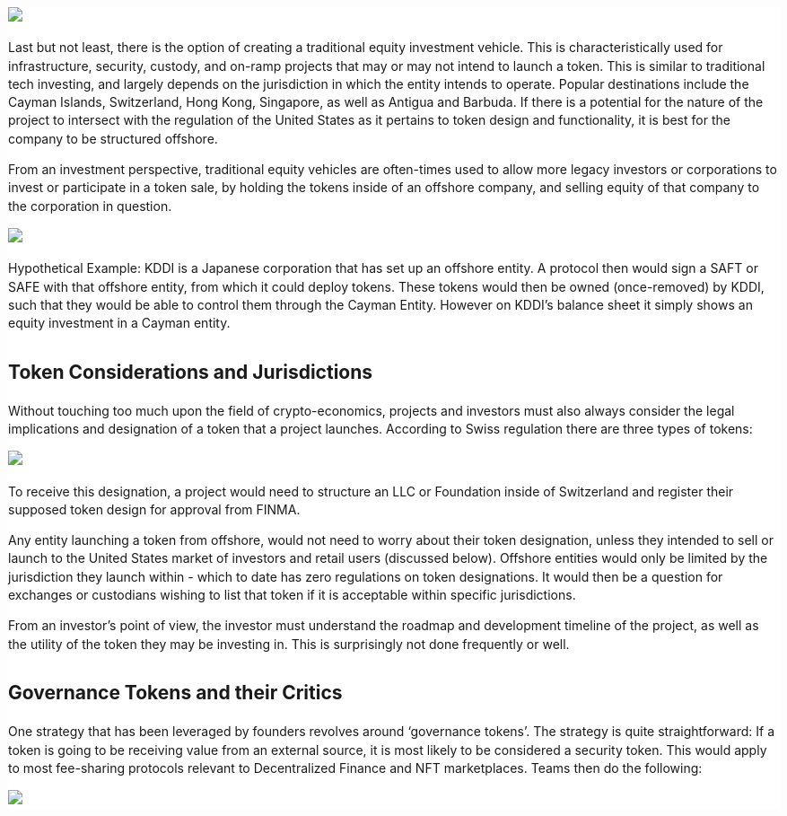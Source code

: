 ![](@site/static/img/bootcamp/mod-2.8.6.jpg)

Last but not least, there is the option of creating a traditional equity investment vehicle. This is characteristically used for infrastructure, security, custody, and on-ramp projects that may or may not intend to launch a token. This is similar to traditional tech investing, and largely depends on the jurisdiction in which the entity intends to operate. Popular destinations include the Cayman Islands, Switzerland, Hong Kong, Singapore, as well as Antigua and Barbuda. If there is a potential for the nature of the project to intersect with the regulation of the United States as it pertains to token design and functionality, it is best for the company to be structured offshore. 

From an investment perspective, traditional equity vehicles are often-times used to allow more legacy investors or corporations to invest or participate in a token sale, by holding the tokens inside of an offshore company, and selling equity of that company to the corporation in question. 

![](@site/static/img/bootcamp/mod-2.8.7.jpg)

Hypothetical Example: KDDI is a Japanese corporation that has set up an offshore entity. A protocol then would sign a SAFT or SAFE with that offshore entity, from which it could deploy tokens. These tokens would then be owned (once-removed) by KDDI, such that they would be able to control them through the Cayman Entity. However on KDDI’s balance sheet it simply shows an equity investment in a Cayman entity. 

## Token Considerations and Jurisdictions


Without touching too much upon the field of crypto-economics, projects and investors must also always consider the legal implications and designation of a token that a project launches. According to Swiss regulation there are three types of tokens: 

![](@site/static/img/bootcamp/mod-2.8.8.jpg)



To receive this designation, a project would need to structure an LLC or Foundation inside of Switzerland and register their supposed token design for approval from FINMA. 

Any entity launching a token from offshore, would not need to worry about their token designation, unless they intended to sell or launch to the United States market of investors and retail users (discussed below). Offshore entities would only be limited by the jurisdiction they launch within - which to date has zero regulations on token designations. It would then be a question for exchanges or custodians wishing to list that token if it is acceptable within specific jurisdictions. 

From an investor’s point of view, the investor must understand the roadmap and development timeline of the project, as well as the utility of the token they may be investing in. This is surprisingly not done frequently or well. 

## Governance Tokens and their Critics

One strategy that has been leveraged by founders revolves around ‘governance tokens’. The strategy is quite straightforward: If a token is going to be receiving value from an external source, it is most likely to be considered a security token. This would apply to most fee-sharing protocols relevant to Decentralized Finance and NFT marketplaces. Teams then do the following: 

![](@site/static/img/bootcamp/mod-2.8.9.jpg)

